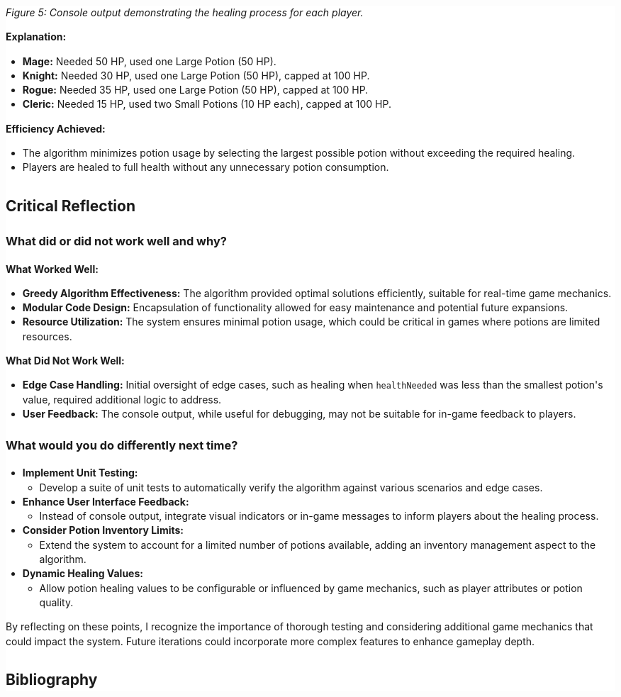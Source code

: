 *Figure 5: Console output demonstrating the healing process for each player.*

**Explanation:**

- **Mage:** Needed 50 HP, used one Large Potion (50 HP).
- **Knight:** Needed 30 HP, used one Large Potion (50 HP), capped at 100 HP.
- **Rogue:** Needed 35 HP, used one Large Potion (50 HP), capped at 100 HP.
- **Cleric:** Needed 15 HP, used two Small Potions (10 HP each), capped at 100 HP.

**Efficiency Achieved:**

- The algorithm minimizes potion usage by selecting the largest possible potion without exceeding the required healing.
- Players are healed to full health without any unnecessary potion consumption.

## Critical Reflection

### What did or did not work well and why?

**What Worked Well:**

- **Greedy Algorithm Effectiveness:** The algorithm provided optimal solutions efficiently, suitable for real-time game mechanics.
- **Modular Code Design:** Encapsulation of functionality allowed for easy maintenance and potential future expansions.
- **Resource Utilization:** The system ensures minimal potion usage, which could be critical in games where potions are limited resources.

**What Did Not Work Well:**

- **Edge Case Handling:** Initial oversight of edge cases, such as healing when `healthNeeded` was less than the smallest potion's value, required additional logic to address.
- **User Feedback:** The console output, while useful for debugging, may not be suitable for in-game feedback to players.

### What would you do differently next time?

- **Implement Unit Testing:**
  - Develop a suite of unit tests to automatically verify the algorithm against various scenarios and edge cases.
- **Enhance User Interface Feedback:**
  - Instead of console output, integrate visual indicators or in-game messages to inform players about the healing process.
- **Consider Potion Inventory Limits:**
  - Extend the system to account for a limited number of potions available, adding an inventory management aspect to the algorithm.
- **Dynamic Healing Values:**
  - Allow potion healing values to be configurable or influenced by game mechanics, such as player attributes or potion quality.

By reflecting on these points, I recognize the importance of thorough testing and considering additional game mechanics that could impact the system. Future iterations could incorporate more complex features to enhance gameplay depth.

## Bibliography
